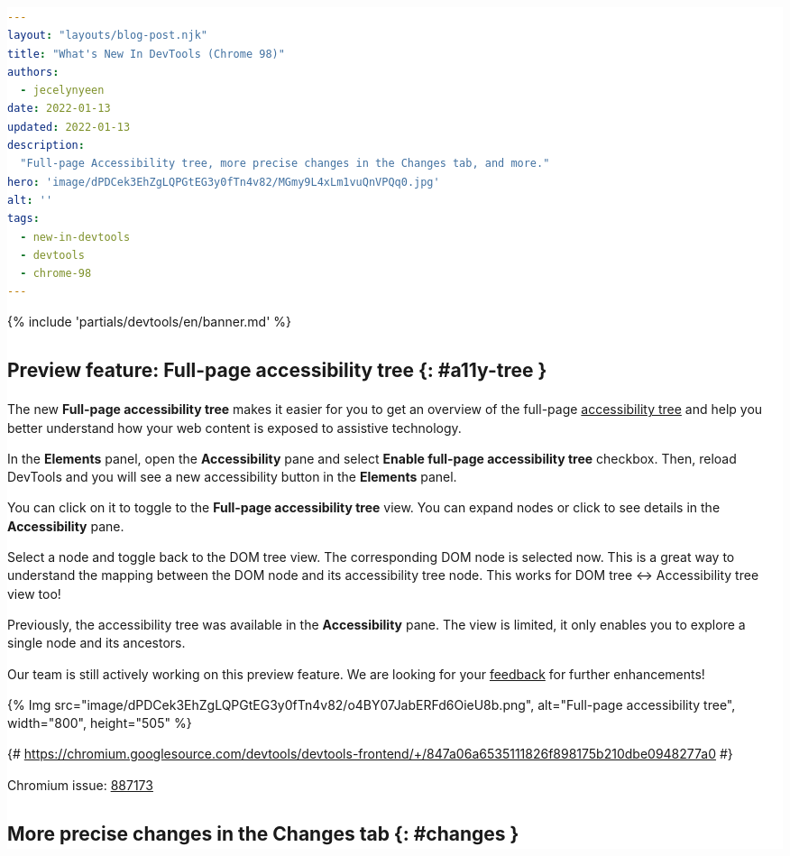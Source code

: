 ```yaml
---
layout: "layouts/blog-post.njk"
title: "What's New In DevTools (Chrome 98)"
authors:
  - jecelynyeen
date: 2022-01-13
updated: 2022-01-13
description:
  "Full-page Accessibility tree, more precise changes in the Changes tab, and more."
hero: 'image/dPDCek3EhZgLQPGtEG3y0fTn4v82/MGmy9L4xLm1vuQnVPQq0.jpg'
alt: ''
tags:
  - new-in-devtools
  - devtools
  - chrome-98
---
```


{% include 'partials/devtools/en/banner.md' %}



## Preview feature: Full-page accessibility tree {: #a11y-tree }

The new **Full-page accessibility tree** makes it easier for you to get an overview of the full-page [accessibility tree](/blog/full-accessibility-tree/#what-is-the-accessibility-tree) and help you better understand how your web content is exposed to assistive technology. 

In the **Elements** panel, open the **Accessibility** pane and select **Enable full-page accessibility tree** checkbox. Then, reload DevTools and you will see a new accessibility button in the **Elements** panel.

You can click on it to toggle to the **Full-page accessibility tree** view. You can expand nodes or click to see details in the  **Accessibility** pane.

Select a node and toggle back to the DOM tree view. The corresponding DOM node is selected now. This is a great way to understand the mapping between the DOM node and its accessibility tree node. This works for DOM tree <-> Accessibility tree view too!

Previously, the accessibility tree was available in the **Accessibility** pane. The view is limited, it only enables you to explore a single node and its ancestors.

Our team is still actively working on this preview feature. We are looking for your [feedback](https://goo.gle/devtools-a11y-tree-feedback) for further enhancements!

{% Img src="image/dPDCek3EhZgLQPGtEG3y0fTn4v82/o4BY07JabERFd6OieU8b.png", alt="Full-page accessibility tree", width="800", height="505" %}

{# https://chromium.googlesource.com/devtools/devtools-frontend/+/847a06a6535111826f898175b210dbe0948277a0 #}

Chromium issue: [887173](https://crbug.com/887173)


## More precise changes in the Changes tab {: #changes } 
